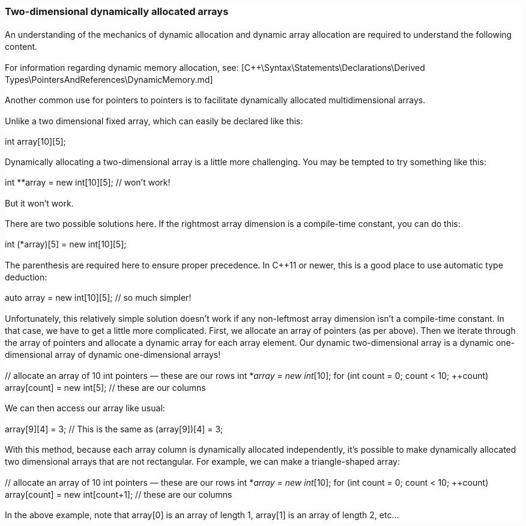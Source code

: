 
### Two-dimensional dynamically allocated arrays
An understanding of the mechanics of dynamic allocation and dynamic array allocation are required to understand the following content.

For information regarding dynamic memory allocation, see:
[C++\Syntax\Statements\Declarations\Derived Types\PointersAndReferences\DynamicMemory.md]

Another common use for pointers to pointers is to facilitate dynamically allocated multidimensional arrays.

Unlike a two dimensional fixed array, which can easily be declared like this:

  int array[10][5];

Dynamically allocating a two-dimensional array is a little more challenging. You may be tempted to try something like this:

  int **array = new int[10][5]; // won’t work!

But it won’t work.

There are two possible solutions here. If the rightmost array dimension is a compile-time constant, you can do this:

  int (*array)[5] = new int[10][5];

The parenthesis are required here to ensure proper precedence. In C++11 or newer, this is a good place to use automatic type deduction:

  auto array = new int[10][5]; // so much simpler!

Unfortunately, this relatively simple solution doesn’t work if any non-leftmost array dimension isn’t a compile-time constant. In that case, we have to get a little more complicated. First, we allocate an array of pointers (as per above). Then we iterate through the array of pointers and allocate a dynamic array for each array element. Our dynamic two-dimensional array is a dynamic one-dimensional array of dynamic one-dimensional arrays!

  // allocate an array of 10 int pointers — these are our rows
  int **array = new int*[10];
  for (int count = 0; count < 10; ++count)
      array[count] = new int[5]; // these are our columns

We can then access our array like usual:

  array[9][4] = 3; // This is the same as (array[9])[4] = 3;

With this method, because each array column is dynamically allocated independently, it’s possible to make dynamically allocated two dimensional arrays that are not rectangular. For example, we can make a triangle-shaped array:

  // allocate an array of 10 int pointers — these are our rows
  int **array = new int*[10];
  for (int count = 0; count < 10; ++count)
      array[count] = new int[count+1]; // these are our columns

In the above example, note that array[0] is an array of length 1, array[1] is an array of length 2, etc…
